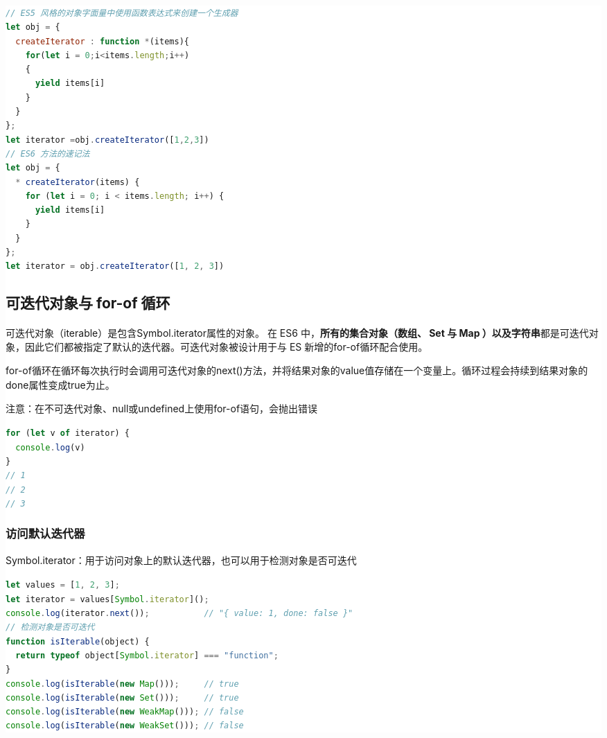 ```JavaScript
// ES5 风格的对象字面量中使用函数表达式来创建一个生成器
let obj = {
  createIterator : function *(items){
    for(let i = 0;i<items.length;i++)
    {
      yield items[i]
    }
  }
};
let iterator =obj.createIterator([1,2,3])
// ES6 方法的速记法
let obj = {
  * createIterator(items) {
    for (let i = 0; i < items.length; i++) {
      yield items[i]
    }
  }
};
let iterator = obj.createIterator([1, 2, 3])
```

## 可迭代对象与 for-of 循环

可迭代对象（iterable）是包含Symbol.iterator属性的对象。
在 ES6 中，**所有的集合对象（数组、 Set 与 Map ）以及字符串**都是可迭代对象，因此它们都被指定了默认的迭代器。可迭代对象被设计用于与 ES 新增的for-of循环配合使用。

for-of循环在循环每次执行时会调用可迭代对象的next()方法，并将结果对象的value值存储在一个变量上。循环过程会持续到结果对象的done属性变成true为止。

注意：在不可迭代对象、null或undefined上使用for-of语句，会抛出错误

```JavaScript
for (let v of iterator) {
  console.log(v)
}
// 1
// 2
// 3
```

### 访问默认迭代器

Symbol.iterator：用于访问对象上的默认迭代器，也可以用于检测对象是否可迭代

```JavaScript
let values = [1, 2, 3];
let iterator = values[Symbol.iterator]();
console.log(iterator.next());           // "{ value: 1, done: false }"
// 检测对象是否可迭代
function isIterable(object) {
  return typeof object[Symbol.iterator] === "function";
}
console.log(isIterable(new Map()));     // true
console.log(isIterable(new Set()));     // true
console.log(isIterable(new WeakMap())); // false
console.log(isIterable(new WeakSet())); // false
```
